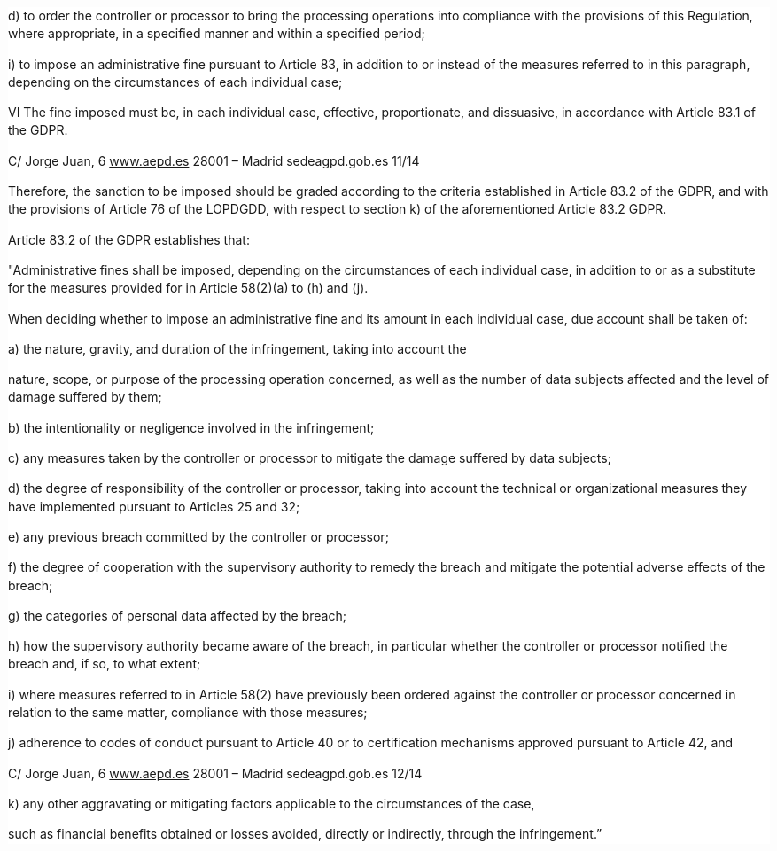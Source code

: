 d) to order the controller or processor to bring the processing operations into compliance with the provisions of this Regulation, where appropriate, in a specified manner and within a specified period;

i) to impose an administrative fine pursuant to Article 83, in addition to or instead of the measures referred to in this paragraph, depending on the circumstances of each individual case;

VI
The fine imposed must be, in each individual case, effective, proportionate, and dissuasive, in accordance with Article 83.1 of the GDPR.

C/ Jorge Juan, 6 www.aepd.es
28001 – Madrid sedeagpd.gob.es 11/14

Therefore, the sanction to be imposed should be graded according to the criteria established in Article 83.2 of the GDPR, and with the provisions of Article 76 of the LOPDGDD, with respect to section k) of the aforementioned Article 83.2 GDPR.

Article 83.2 of the GDPR establishes that:

"Administrative fines shall be imposed, depending on the circumstances of each individual case, in addition to or as a substitute for the measures provided for in Article 58(2)(a) to (h) and (j).

When deciding whether to impose an administrative fine and its amount in each individual case, due account shall be taken of:

a) the nature, gravity, and duration of the infringement, taking into account the

nature, scope, or purpose of the processing operation concerned, as well as the number of data subjects affected and the level of damage suffered by them;

b) the intentionality or negligence involved in the infringement;

c) any measures taken by the controller or processor to mitigate the damage suffered by data subjects;

d) the degree of responsibility of the controller or processor, taking into account the technical or organizational measures they have implemented pursuant to Articles 25 and 32;

e) any previous breach committed by the controller or processor;

f) the degree of cooperation with the supervisory authority to remedy the breach and mitigate the potential adverse effects of the breach;

g) the categories of personal data affected by the breach;

h) how the supervisory authority became aware of the breach, in particular whether the controller or processor notified the breach and, if so, to what extent;

i) where measures referred to in Article 58(2) have previously been ordered against the controller or processor concerned in relation to the same matter, compliance with those measures;

j) adherence to codes of conduct pursuant to Article 40 or to certification mechanisms approved pursuant to Article 42, and

C/ Jorge Juan, 6 www.aepd.es
28001 – Madrid sedeagpd.gob.es 12/14

k) any other aggravating or mitigating factors applicable to the circumstances of the case,

such as financial benefits obtained or losses avoided, directly or indirectly, through the infringement.”
